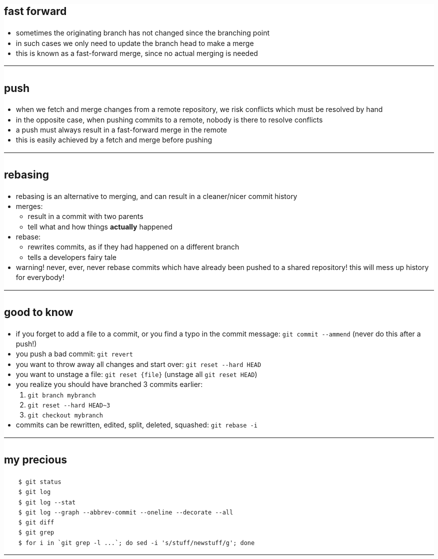 
## fast forward
* sometimes the originating branch has not changed since the branching point
* in such cases we only need to update the branch head to make a merge
* this is known as a fast-forward merge, since no actual merging is needed

---

## push
* when we fetch and merge changes from a remote repository, we risk conflicts
  which must be resolved by hand
* in the opposite case, when pushing commits to a remote, nobody is there to
  resolve conflicts
* a push must always result in a fast-forward merge in the remote
* this is easily achieved by a fetch and merge before pushing

---

## rebasing
* rebasing is an alternative to merging, and can result in a cleaner/nicer
  commit history
* merges:
    * result in a commit with two parents
    * tell what and how things **actually** happened
* rebase:
    * rewrites commits, as if they had happened on a different branch
    * tells a developers fairy tale
* warning! never, ever, never rebase commits which have already been pushed to
  a shared repository! this will mess up history for everybody!

---

## good to know
* if you forget to add a file to a commit, or you find a typo in the commit
  message: ``git commit --ammend`` (never do this after a push!)
* you push a bad commit: ``git revert``
* you want to throw away all changes and start over: ``git reset --hard HEAD``
* you want to unstage a file: ``git reset {file}`` (unstage all ``git reset
  HEAD``)
* you realize you should have branched 3 commits earlier:
    1. ``git branch mybranch``
    2. ``git reset --hard HEAD~3``
    3. ``git checkout mybranch``
* commits can be rewritten, edited, split, deleted, squashed: ``git rebase -i``

---

## my precious
```shell
    $ git status
    $ git log
    $ git log --stat
    $ git log --graph --abbrev-commit --oneline --decorate --all
    $ git diff
    $ git grep
    $ for i in `git grep -l ...`; do sed -i 's/stuff/newstuff/g'; done
```

---